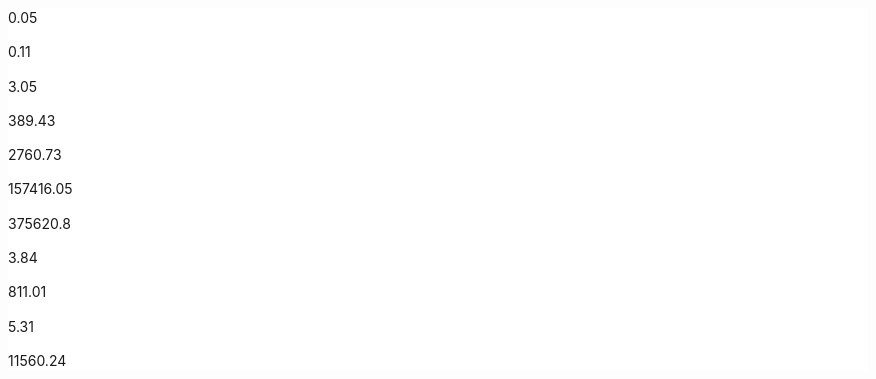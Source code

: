 0.05

</td>

<td style="text-align:right;">

0.11

</td>

<td style="text-align:right;">

3.05

</td>

<td style="text-align:right;">

389.43

</td>

<td style="text-align:right;">

2760.73

</td>

<td style="text-align:right;">

157416.05

</td>

<td style="text-align:right;">

375620.8

</td>

<td style="text-align:right;">

3.84

</td>

<td style="text-align:right;">

811.01

</td>

<td style="text-align:right;">

5.31

</td>

<td style="text-align:right;">

11560.24

</td>

<td style="text-align:right;">

